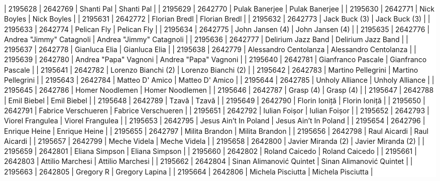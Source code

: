 | 2195628 | 2642769 | Shanti Pal | Shanti Pal |
| 2195629 | 2642770 | Pulak Banerjee | Pulak Banerjee |
| 2195630 | 2642771 | Nick Boyles | Nick Boyles |
| 2195631 | 2642772 | Florian Bredl | Florian Bredl |
| 2195632 | 2642773 | Jack Buck (3) | Jack Buck (3) |
| 2195633 | 2642774 | Pelican Fly | Pelican Fly |
| 2195634 | 2642775 | John Jansen (4) | John Jansen (4) |
| 2195635 | 2642776 | Andrea "Jimmy" Catagnoli | Andrea "Jimmy" Catagnoli |
| 2195636 | 2642777 | Delirium Jazz Band | Delirium Jazz Band |
| 2195637 | 2642778 | Gianluca Elia | Gianluca Elia |
| 2195638 | 2642779 | Alessandro Centolanza | Alessandro Centolanza |
| 2195639 | 2642780 | Andrea "Papa" Vagnoni | Andrea "Papa" Vagnoni |
| 2195640 | 2642781 | Gianfranco Pascale | Gianfranco Pascale |
| 2195641 | 2642782 | Lorenzo Bianchi (2) | Lorenzo Bianchi (2) |
| 2195642 | 2642783 | Martino Pellegrini | Martino Pellegrini |
| 2195643 | 2642784 | Matteo D' Amico | Matteo D' Amico |
| 2195644 | 2642785 | Unholy Alliance | Unholy Alliance |
| 2195645 | 2642786 | Homer Noodlemen | Homer Noodlemen |
| 2195646 | 2642787 | Grasp (4) | Grasp (4) |
| 2195647 | 2642788 | Emil Biebel | Emil Biebel |
| 2195648 | 2642789 | Tzavă | Tzavă |
| 2195649 | 2642790 | Florin Ioniță | Florin Ioniță |
| 2195650 | 2642791 | Fabrice Verschueren | Fabrice Verschueren |
| 2195651 | 2642792 | Iulian Foișor | Iulian Foișor |
| 2195652 | 2642793 | Viorel Frangulea | Viorel Frangulea |
| 2195653 | 2642795 | Jesus Ain’t In Poland | Jesus Ain’t In Poland |
| 2195654 | 2642796 | Enrique Heine | Enrique Heine |
| 2195655 | 2642797 | Milita Brandon | Milita Brandon |
| 2195656 | 2642798 | Raul Aicardi | Raul Aicardi |
| 2195657 | 2642799 | Meche Videla | Meche Videla |
| 2195658 | 2642800 | Javier Miranda (2) | Javier Miranda (2) |
| 2195659 | 2642801 | Eliana Simpson | Eliana Simpson |
| 2195660 | 2642802 | Roland Caicedo | Roland Caicedo |
| 2195661 | 2642803 | Attilio Marchesi | Attilio Marchesi |
| 2195662 | 2642804 | Sinan Alimanović Quintet | Sinan Alimanović Quintet |
| 2195663 | 2642805 | Gregory R | Gregory Lapina |
| 2195664 | 2642806 | Michela Pisciutta | Michela Pisciutta |
